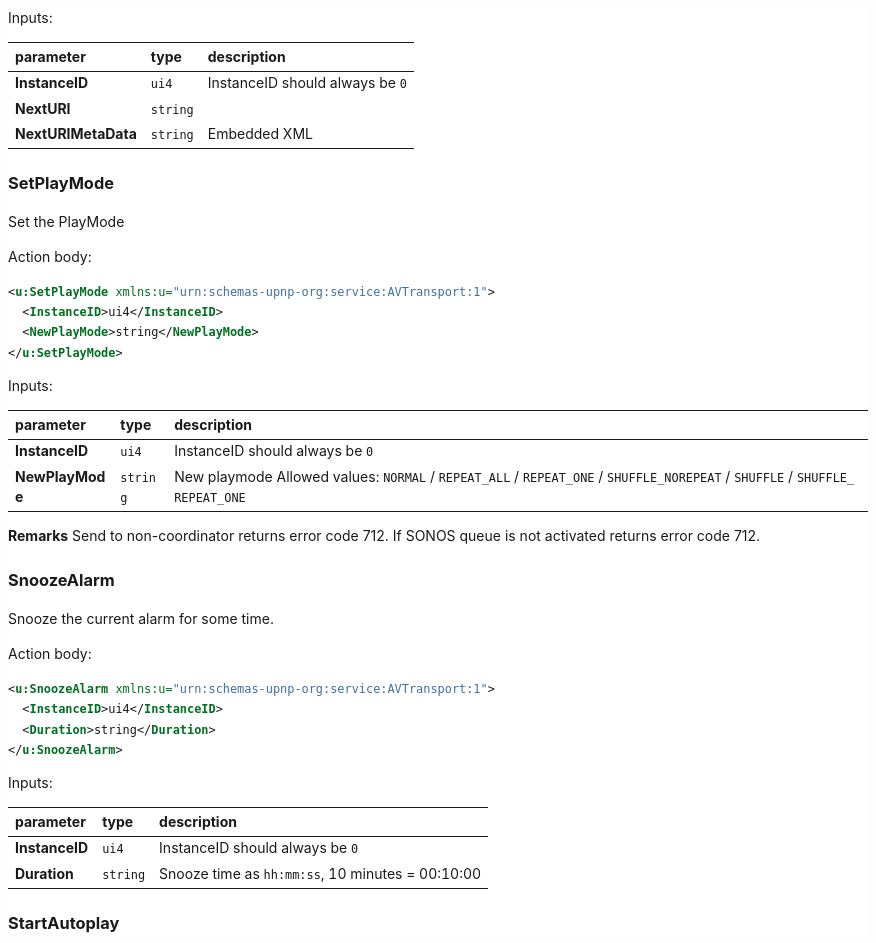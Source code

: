 Inputs:

| parameter | type | description |
|:----------|:-----|:------------|
| **InstanceID** | `ui4` | InstanceID should always be `0` |
| **NextURI** | `string` |  |
| **NextURIMetaData** | `string` |  Embedded XML |

### SetPlayMode

Set the PlayMode

Action body:

```xml
<u:SetPlayMode xmlns:u="urn:schemas-upnp-org:service:AVTransport:1">
  <InstanceID>ui4</InstanceID>
  <NewPlayMode>string</NewPlayMode>
</u:SetPlayMode>
```

Inputs:

| parameter | type | description |
|:----------|:-----|:------------|
| **InstanceID** | `ui4` | InstanceID should always be `0` |
| **NewPlayMode** | `string` | New playmode Allowed values: `NORMAL` / `REPEAT_ALL` / `REPEAT_ONE` / `SHUFFLE_NOREPEAT` / `SHUFFLE` / `SHUFFLE_REPEAT_ONE` |

**Remarks** Send to non-coordinator returns error code 712. If SONOS queue is not activated returns error code 712.

### SnoozeAlarm

Snooze the current alarm for some time.

Action body:

```xml
<u:SnoozeAlarm xmlns:u="urn:schemas-upnp-org:service:AVTransport:1">
  <InstanceID>ui4</InstanceID>
  <Duration>string</Duration>
</u:SnoozeAlarm>
```

Inputs:

| parameter | type | description |
|:----------|:-----|:------------|
| **InstanceID** | `ui4` | InstanceID should always be `0` |
| **Duration** | `string` | Snooze time as `hh:mm:ss`, 10 minutes = 00:10:00 |

### StartAutoplay
